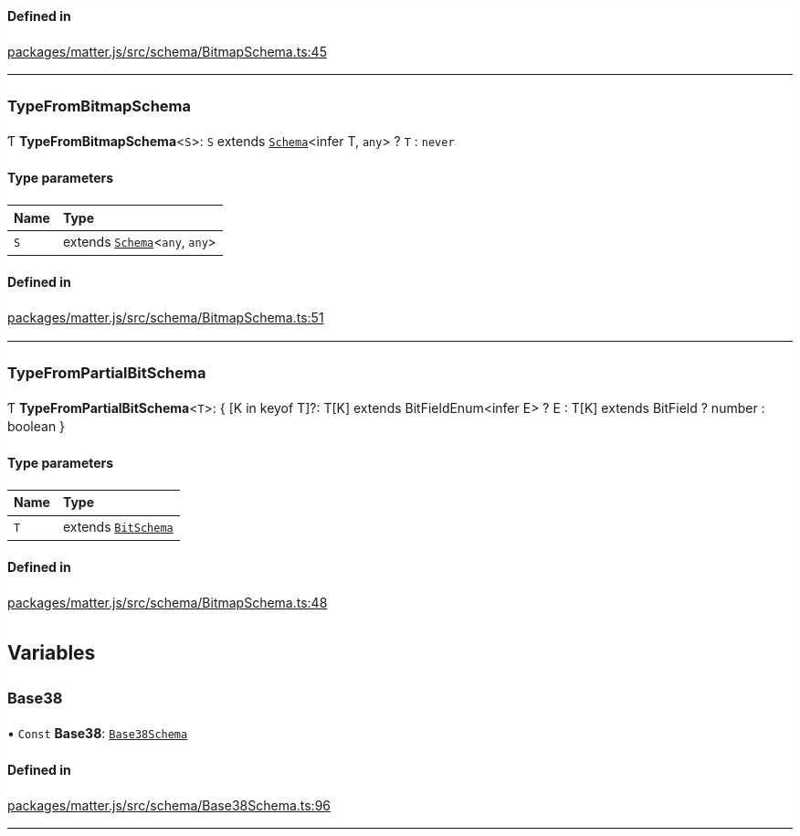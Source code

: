 #### Defined in

[packages/matter.js/src/schema/BitmapSchema.ts:45](https://github.com/project-chip/matter.js/blob/2d9f2165d2672864fda3496a6d0d5f93597f82c6/packages/matter.js/src/schema/BitmapSchema.ts#L45)

___

### TypeFromBitmapSchema

Ƭ **TypeFromBitmapSchema**\<`S`\>: `S` extends [`Schema`](../classes/schema_export.Schema.md)\<infer T, `any`\> ? `T` : `never`

#### Type parameters

| Name | Type |
| :------ | :------ |
| `S` | extends [`Schema`](../classes/schema_export.Schema.md)\<`any`, `any`\> |

#### Defined in

[packages/matter.js/src/schema/BitmapSchema.ts:51](https://github.com/project-chip/matter.js/blob/2d9f2165d2672864fda3496a6d0d5f93597f82c6/packages/matter.js/src/schema/BitmapSchema.ts#L51)

___

### TypeFromPartialBitSchema

Ƭ **TypeFromPartialBitSchema**\<`T`\>: \{ [K in keyof T]?: T[K] extends BitFieldEnum\<infer E\> ? E : T[K] extends BitField ? number : boolean }

#### Type parameters

| Name | Type |
| :------ | :------ |
| `T` | extends [`BitSchema`](schema_export.md#bitschema) |

#### Defined in

[packages/matter.js/src/schema/BitmapSchema.ts:48](https://github.com/project-chip/matter.js/blob/2d9f2165d2672864fda3496a6d0d5f93597f82c6/packages/matter.js/src/schema/BitmapSchema.ts#L48)

## Variables

### Base38

• `Const` **Base38**: [`Base38Schema`](../classes/schema_export._internal_.Base38Schema.md)

#### Defined in

[packages/matter.js/src/schema/Base38Schema.ts:96](https://github.com/project-chip/matter.js/blob/2d9f2165d2672864fda3496a6d0d5f93597f82c6/packages/matter.js/src/schema/Base38Schema.ts#L96)

___
